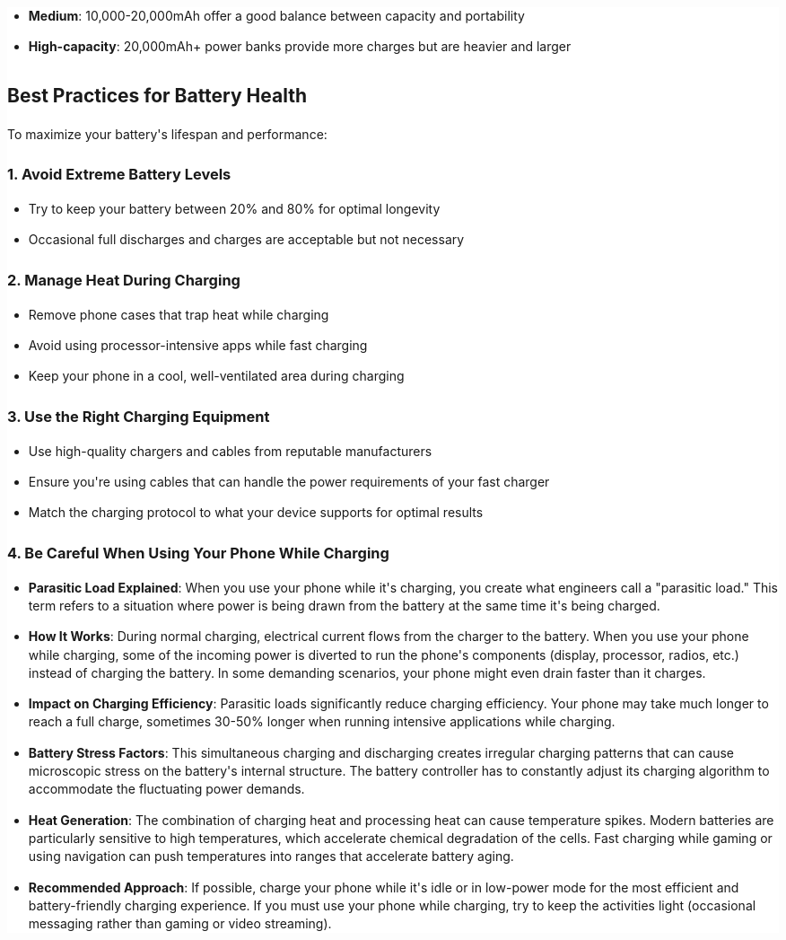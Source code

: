 - **Medium**: 10,000-20,000mAh offer a good balance between capacity and portability

- **High-capacity**: 20,000mAh+ power banks provide more charges but are heavier and larger

## Best Practices for Battery Health

To maximize your battery's lifespan and performance:

### 1. Avoid Extreme Battery Levels

- Try to keep your battery between 20% and 80% for optimal longevity

- Occasional full discharges and charges are acceptable but not necessary

### 2. Manage Heat During Charging

- Remove phone cases that trap heat while charging

- Avoid using processor-intensive apps while fast charging

- Keep your phone in a cool, well-ventilated area during charging

### 3. Use the Right Charging Equipment

- Use high-quality chargers and cables from reputable manufacturers

- Ensure you're using cables that can handle the power requirements of your fast charger

- Match the charging protocol to what your device supports for optimal results

### 4. Be Careful When Using Your Phone While Charging

- **Parasitic Load Explained**: When you use your phone while it's charging, you create what engineers call a "parasitic load." This term refers to a situation where power is being drawn from the battery at the same time it's being charged.

- **How It Works**: During normal charging, electrical current flows from the charger to the battery. When you use your phone while charging, some of the incoming power is diverted to run the phone's components (display, processor, radios, etc.) instead of charging the battery. In some demanding scenarios, your phone might even drain faster than it charges.

- **Impact on Charging Efficiency**: Parasitic loads significantly reduce charging efficiency. Your phone may take much longer to reach a full charge, sometimes 30-50% longer when running intensive applications while charging.

- **Battery Stress Factors**: This simultaneous charging and discharging creates irregular charging patterns that can cause microscopic stress on the battery's internal structure. The battery controller has to constantly adjust its charging algorithm to accommodate the fluctuating power demands.

- **Heat Generation**: The combination of charging heat and processing heat can cause temperature spikes. Modern batteries are particularly sensitive to high temperatures, which accelerate chemical degradation of the cells. Fast charging while gaming or using navigation can push temperatures into ranges that accelerate battery aging.

- **Recommended Approach**: If possible, charge your phone while it's idle or in low-power mode for the most efficient and battery-friendly charging experience. If you must use your phone while charging, try to keep the activities light (occasional messaging rather than gaming or video streaming).
